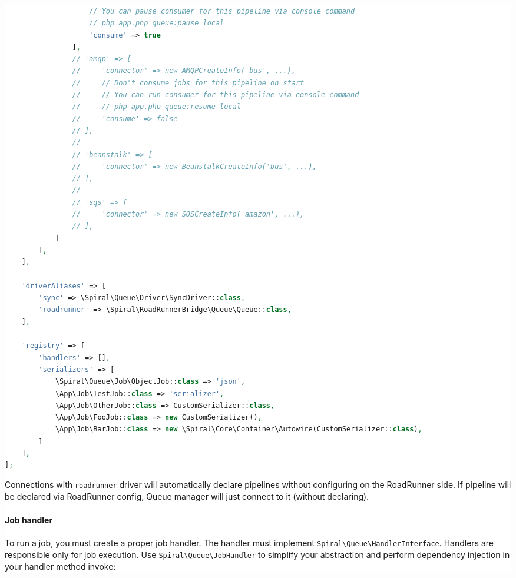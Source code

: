 ```php
                    // You can pause consumer for this pipeline via console command
                    // php app.php queue:pause local
                    'consume' => true
                ],
                // 'amqp' => [
                //     'connector' => new AMQPCreateInfo('bus', ...),
                //     // Don't consume jobs for this pipeline on start
                //     // You can run consumer for this pipeline via console command
                //     // php app.php queue:resume local
                //     'consume' => false
                // ],
                //
                // 'beanstalk' => [
                //     'connector' => new BeanstalkCreateInfo('bus', ...),
                // ],
                //
                // 'sqs' => [
                //     'connector' => new SQSCreateInfo('amazon', ...),
                // ],
            ]
        ],
    ],

    'driverAliases' => [
        'sync' => \Spiral\Queue\Driver\SyncDriver::class,
        'roadrunner' => \Spiral\RoadRunnerBridge\Queue\Queue::class,
    ],

    'registry' => [
        'handlers' => [],
        'serializers' => [
            \Spiral\Queue\Job\ObjectJob::class => 'json',
            \App\Job\TestJob::class => 'serializer',
            \App\Job\OtherJob::class => CustomSerializer::class,
            \App\Job\FooJob::class => new CustomSerializer(),
            \App\Job\BarJob::class => new \Spiral\Core\Container\Autowire(CustomSerializer::class),
        ]
    ],
];
```

Connections with `roadrunner` driver will automatically declare pipelines without configuring on the RoadRunner side. If
pipeline will be declared via RoadRunner config, Queue manager will just connect to it (without declaring).

#### Job handler

To run a job, you must create a proper job handler. The handler must implement `Spiral\Queue\HandlerInterface`. Handlers
are responsible only for job execution. Use `Spiral\Queue\JobHandler` to simplify your abstraction and perform
dependency injection in your handler method invoke:
